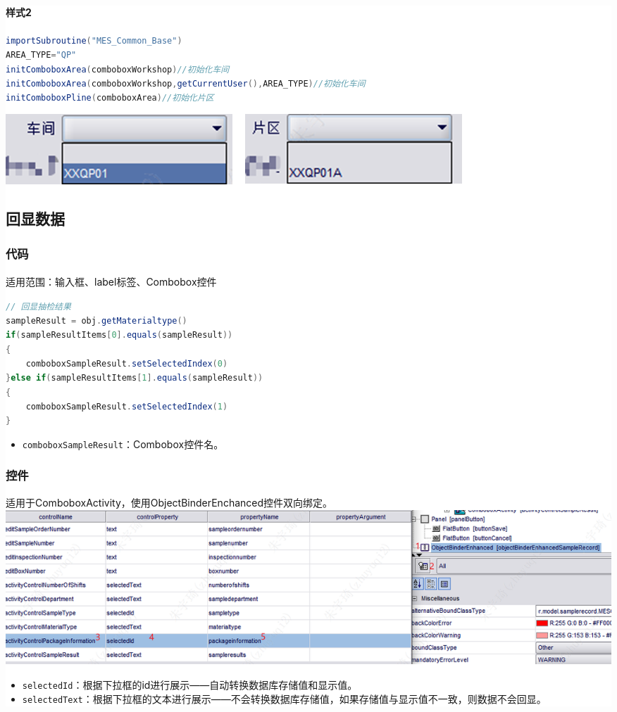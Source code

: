 #### 样式2

```java
importSubroutine("MES_Common_Base")
AREA_TYPE="QP"
initComboboxArea(comboboxWorkshop)//初始化车间
initComboboxArea(comboboxWorkshop,getCurrentUser(),AREA_TYPE)//初始化车间
initComboboxPline(comboboxArea)//初始化片区
```
![](attachments/Pasted%20image%2020230313102819.png)

## 回显数据

### 代码

适用范围：输入框、label标签、Combobox控件

```java
// 回显抽检结果
sampleResult = obj.getMaterialtype()
if(sampleResultItems[0].equals(sampleResult))
{
	comboboxSampleResult.setSelectedIndex(0)
}else if(sampleResultItems[1].equals(sampleResult))
{
	comboboxSampleResult.setSelectedIndex(1)
}
```
- `comboboxSampleResult`：Combobox控件名。

### 控件

适用于ComboboxActivity，使用ObjectBinderEnchanced控件双向绑定。
![](attachments/Pasted%20image%2020230314144139.png)
- `selectedId`：根据下拉框的id进行展示——自动转换数据库存储值和显示值。
- `selectedText`：根据下拉框的文本进行展示——不会转换数据库存储值，如果存储值与显示值不一致，则数据不会回显。
